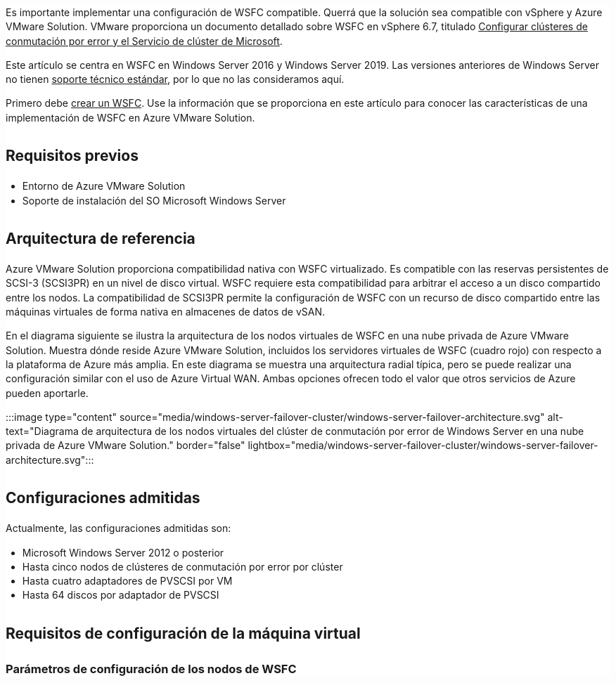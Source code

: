 Es importante implementar una configuración de WSFC compatible. Querrá que la solución sea compatible con vSphere y Azure VMware Solution. VMware proporciona un documento detallado sobre WSFC en vSphere 6.7, titulado [Configurar clústeres de conmutación por error y el Servicio de clúster de Microsoft](https://docs.vmware.com/en/VMware-vSphere/6.7/vsphere-esxi-vcenter-server-67-setup-mscs.pdf).

Este artículo se centra en WSFC en Windows Server 2016 y Windows Server 2019. Las versiones anteriores de Windows Server no tienen [soporte técnico estándar](https://support.microsoft.com/lifecycle/search?alpha=windows%20server), por lo que no las consideramos aquí.

Primero debe [crear un WSFC](/windows-server/failover-clustering/create-failover-cluster). Use la información que se proporciona en este artículo para conocer las características de una implementación de WSFC en Azure VMware Solution.

## <a name="prerequisites"></a>Requisitos previos

- Entorno de Azure VMware Solution
- Soporte de instalación del SO Microsoft Windows Server

## <a name="reference-architecture"></a>Arquitectura de referencia

Azure VMware Solution proporciona compatibilidad nativa con WSFC virtualizado. Es compatible con las reservas persistentes de SCSI-3 (SCSI3PR) en un nivel de disco virtual. WSFC requiere esta compatibilidad para arbitrar el acceso a un disco compartido entre los nodos. La compatibilidad de SCSI3PR permite la configuración de WSFC con un recurso de disco compartido entre las máquinas virtuales de forma nativa en almacenes de datos de vSAN.

En el diagrama siguiente se ilustra la arquitectura de los nodos virtuales de WSFC en una nube privada de Azure VMware Solution. Muestra dónde reside Azure VMware Solution, incluidos los servidores virtuales de WSFC (cuadro rojo) con respecto a la plataforma de Azure más amplia. En este diagrama se muestra una arquitectura radial típica, pero se puede realizar una configuración similar con el uso de Azure Virtual WAN. Ambas opciones ofrecen todo el valor que otros servicios de Azure pueden aportarle.

:::image type="content" source="media/windows-server-failover-cluster/windows-server-failover-architecture.svg" alt-text="Diagrama de arquitectura de los nodos virtuales del clúster de conmutación por error de Windows Server en una nube privada de Azure VMware Solution." border="false" lightbox="media/windows-server-failover-cluster/windows-server-failover-architecture.svg":::

## <a name="supported-configurations"></a>Configuraciones admitidas

Actualmente, las configuraciones admitidas son:

- Microsoft Windows Server 2012 o posterior
- Hasta cinco nodos de clústeres de conmutación por error por clúster
- Hasta cuatro adaptadores de PVSCSI por VM
- Hasta 64 discos por adaptador de PVSCSI

## <a name="virtual-machine-configuration-requirements"></a>Requisitos de configuración de la máquina virtual

### <a name="wsfc-node-configuration-parameters"></a>Parámetros de configuración de los nodos de WSFC
